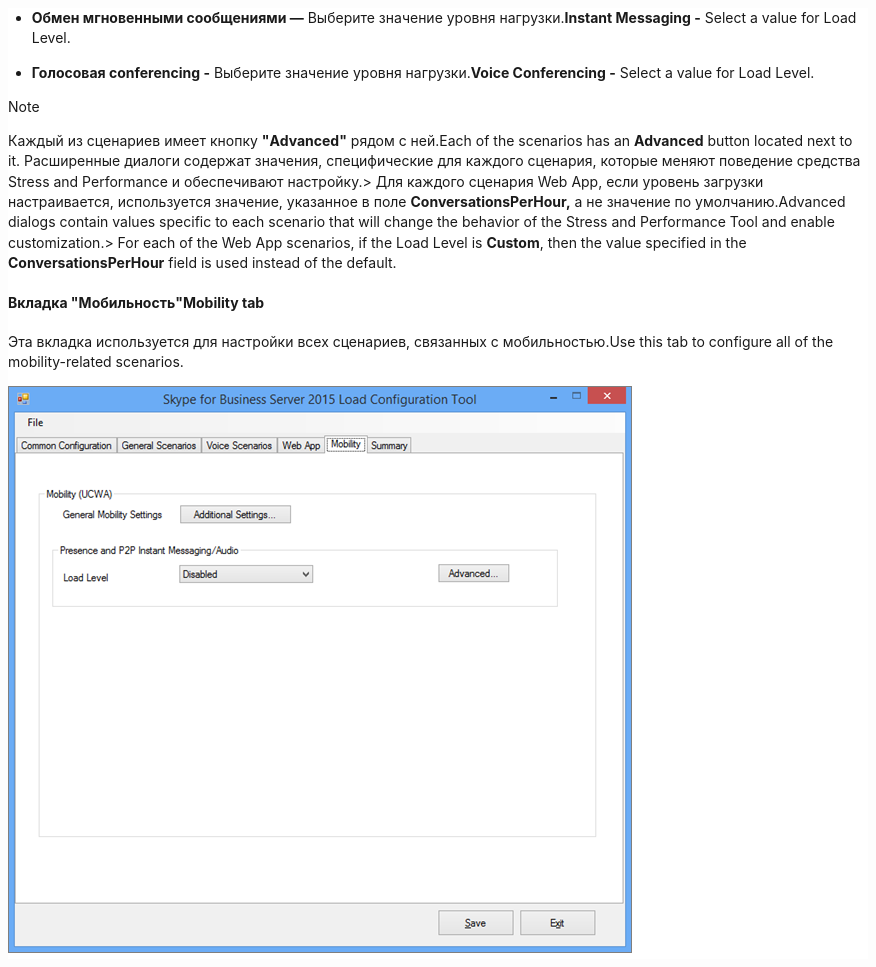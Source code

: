 - <span data-ttu-id="5f2f5-323">**Обмен мгновенными сообщениями —** Выберите значение уровня нагрузки.</span><span class="sxs-lookup"><span data-stu-id="5f2f5-323">**Instant Messaging -** Select a value for Load Level.</span></span>
    
- <span data-ttu-id="5f2f5-324">**Голосовая conferencing -** Выберите значение уровня нагрузки.</span><span class="sxs-lookup"><span data-stu-id="5f2f5-324">**Voice Conferencing -** Select a value for Load Level.</span></span>
    
> [!NOTE]
> <span data-ttu-id="5f2f5-325">Каждый из сценариев имеет кнопку **"Advanced"** рядом с ней.</span><span class="sxs-lookup"><span data-stu-id="5f2f5-325">Each of the scenarios has an **Advanced** button located next to it.</span></span> <span data-ttu-id="5f2f5-326">Расширенные диалоги содержат значения, специфические для каждого сценария, которые меняют поведение средства Stress and Performance и обеспечивают настройку.> Для каждого сценария Web App, если уровень загрузки настраивается, используется значение, указанное в поле **ConversationsPerHour,** а не значение по умолчанию.</span><span class="sxs-lookup"><span data-stu-id="5f2f5-326">Advanced dialogs contain values specific to each scenario that will change the behavior of the Stress and Performance Tool and enable customization.> For each of the Web App scenarios, if the Load Level is **Custom**, then the value specified in the **ConversationsPerHour** field is used instead of the default.</span></span>
  
#### <a name="mobility-tab"></a><span data-ttu-id="5f2f5-327">Вкладка "Мобильность"</span><span class="sxs-lookup"><span data-stu-id="5f2f5-327">Mobility tab</span></span>

<span data-ttu-id="5f2f5-328">Эта вкладка используется для настройки всех сценариев, связанных с мобильностью.</span><span class="sxs-lookup"><span data-stu-id="5f2f5-328">Use this tab to configure all of the mobility-related scenarios.</span></span>
  
![Вкладка "Загрузка средства настройки мобильности".](../../media/30af39c2-50ea-476a-8a56-ce2ddf08517e.png)
  